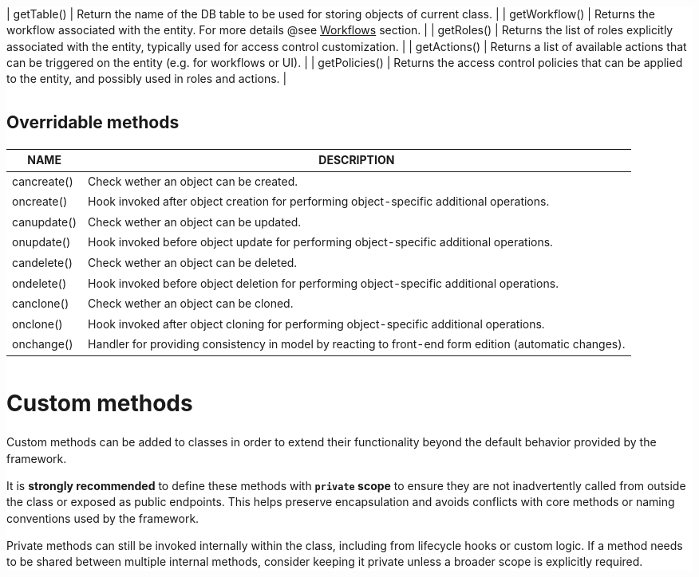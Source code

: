 | getTable()       | Return the name of the DB table to be used for storing objects of current class. |
| getWorkflow()    | Returns the workflow associated with the entity. For more details @see [Workflows](../advanced/workflows.md) section. |
| getRoles()       | Returns the list of roles explicitly associated with the entity, typically used for access control customization. |
| getActions()     | Returns a list of available actions that can be triggered on the entity (e.g. for workflows or UI). |
| getPolicies()    | Returns the access control policies that can be applied to the entity, and possibly used in roles and actions. |





## Overridable methods

| **NAME**          | **DESCRIPTION**                                              |
| ----------------- | ------------------------------------------------------------ |
| cancreate()    | Check wether an object can be created. |
| oncreate()    | Hook invoked after object creation for performing object-specific additional operations. |
| canupdate()   | Check wether an object can be updated.                       |
| onupdate()    | Hook invoked before object update for performing object-specific additional operations. |
| candelete()   | Check wether an object can be deleted.                       |
| ondelete()    | Hook invoked before object deletion for performing object-specific additional operations. |
| canclone()    | Check wether an object can be cloned.                        |
| onclone()     | Hook invoked after object cloning for performing object-specific additional operations. |
| onchange()    | Handler for providing consistency in model by reacting to front-end form edition (automatic changes). |


# Custom methods

Custom methods can be added to classes in order to extend their functionality beyond the default behavior provided by the framework.

It is **strongly recommended** to define these methods with **`private` scope** to ensure they are not inadvertently called from outside the class or exposed as public endpoints. This helps preserve encapsulation and avoids conflicts with core methods or naming conventions used by the framework.

Private methods can still be invoked internally within the class, including from lifecycle hooks or custom logic. If a method needs to be shared between multiple internal methods, consider keeping it private unless a broader scope is explicitly required.